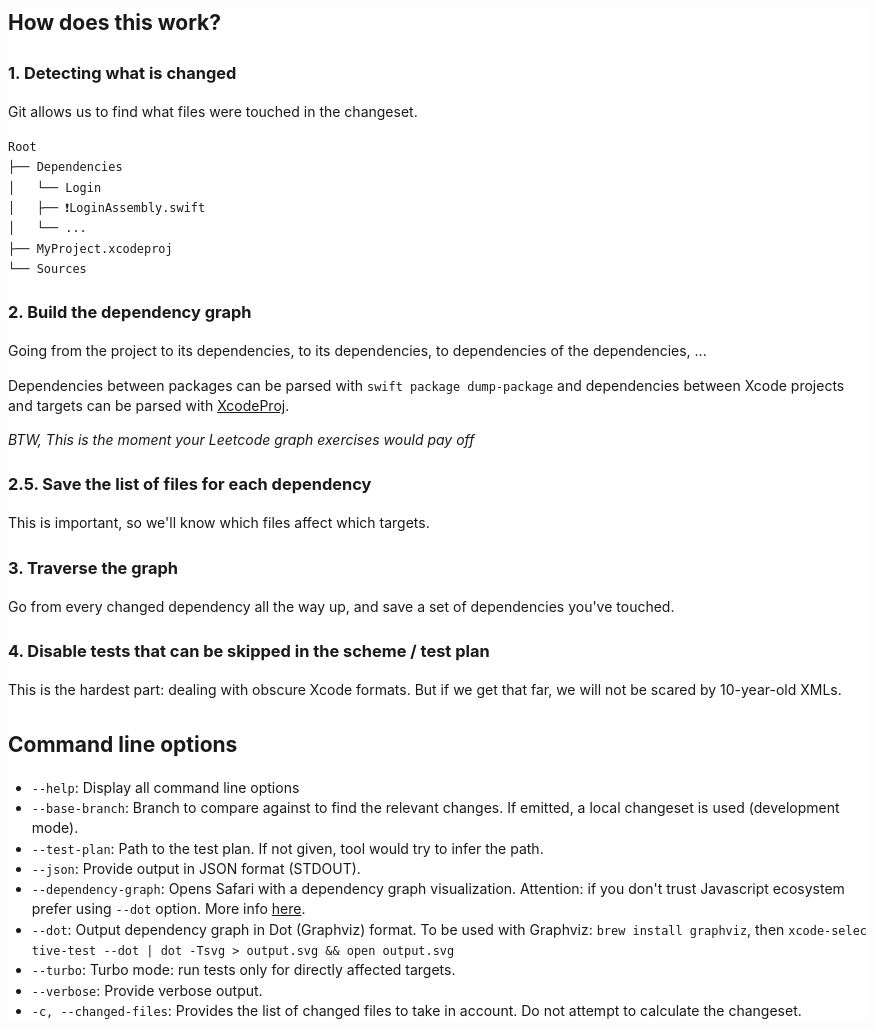 ## How does this work?

### 1. Detecting what is changed

Git allows us to find what files were touched in the changeset. 

```bash
Root
├── Dependencies
│   └── Login
│   ├── ❗️LoginAssembly.swift
│   └── ...
├── MyProject.xcodeproj
└── Sources
```

### 2. Build the dependency graph

Going from the project to its dependencies, to its dependencies, to dependencies of the dependencies, ...

Dependencies between packages can be parsed with `swift package dump-package` and dependencies between Xcode projects and targets can be parsed with [XcodeProj](https://github.com/tuist/XcodeProj).

_BTW, This is the moment your Leetcode graph exercises would pay off_

### 2.5. Save the list of files for each dependency

This is important, so we'll know which files affect which targets.

### 3. Traverse the graph

Go from every changed dependency all the way up, and save a set of dependencies you've touched.

### 4. Disable tests that can be skipped in the scheme / test plan

This is the hardest part: dealing with obscure Xcode formats. But if we get that far, we will not be scared by 10-year-old XMLs.

## Command line options

- `--help`: Display all command line options
- `--base-branch`: Branch to compare against to find the relevant changes. If emitted, a local changeset is used (development mode).
- `--test-plan`: Path to the test plan. If not given, tool would try to infer the path.
- `--json`: Provide output in JSON format (STDOUT).
- `--dependency-graph`: Opens Safari with a dependency graph visualization. Attention: if you don't trust Javascript ecosystem prefer using `--dot` option. More info [here](https://github.com/mikeger/XcodeSelectiveTesting/wiki/How-to-visualize-your-dependency-structure).
- `--dot`: Output dependency graph in Dot (Graphviz) format. To be used with Graphviz: `brew install graphviz`, then `xcode-selective-test --dot | dot -Tsvg > output.svg && open output.svg`
- `--turbo`: Turbo mode: run tests only for directly affected targets.
- `--verbose`: Provide verbose output.
- `-c, --changed-files`: Provides the list of changed files to take in account. Do not attempt to calculate the changeset.
